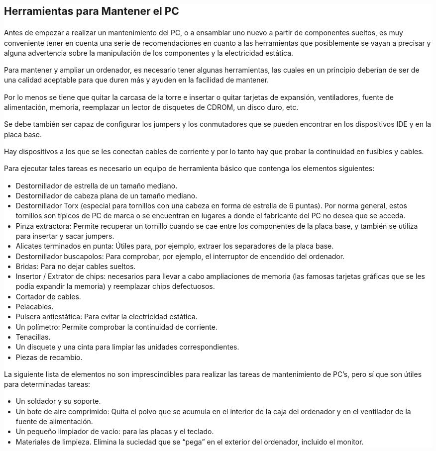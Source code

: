 Herramientas para Mantener el PC
--------------------------------

Antes de empezar a realizar un mantenimiento del PC, o a ensamblar uno nuevo a partir de componentes sueltos, es muy conveniente tener en cuenta una serie de recomendaciones en cuanto a las herramientas que posiblemente se vayan a precisar y alguna advertencia sobre la manipulación de los componentes y la electricidad estática.

Para mantener y ampliar un ordenador, es necesario tener algunas herramientas, las cuales en un principio deberían de ser de una calidad aceptable para que duren más y ayuden en la facilidad de mantener.

Por lo menos se tiene que quitar la carcasa de la torre e insertar o quitar tarjetas de expansión, ventiladores, fuente de alimentación, memoria, reemplazar un lector de disquetes de CDROM, un disco duro, etc.

Se debe también ser capaz de configurar los jumpers y los conmutadores que se pueden encontrar en los dispositivos IDE y en la placa base.

Hay dispositivos a los que se les conectan cables de corriente y por lo tanto hay que probar la continuidad en fusibles y cables.

Para ejecutar tales tareas es necesario un equipo de herramienta básico que contenga los elementos siguientes:

-   Destornillador de estrella de un tamaño mediano.
-   Destornillador de cabeza plana de un tamaño mediano.
-   Destornillador Torx (especial para tornillos con una cabeza en forma de estrella de 6 puntas). Por norma general, estos tornillos son típicos de PC de marca o se encuentran en lugares a donde el fabricante del PC no desea que se acceda.
-   Pinza extractora: Permite recuperar un tornillo cuando se cae entre los componentes de la placa base, y también se utiliza para insertar y sacar jumpers.
-   Alicates terminados en punta: Útiles para, por ejemplo, extraer los separadores de la placa base.
-   Destornillador buscapolos: Para comprobar, por ejemplo, el interruptor de encendido del ordenador.
-   Bridas: Para no dejar cables sueltos.
-   Insertor / Extrator de chips: necesarios para llevar a cabo ampliaciones de memoria (las famosas tarjetas gráficas que se les podía expandir la memoria) y reemplazar chips defectuosos.
-   Cortador de cables.
-   Pelacables.
-   Pulsera antiestática: Para evitar la electricidad estática.
-   Un polímetro: Permite comprobar la continuidad de corriente.
-   Tenacillas.
-   Un disquete y una cinta para limpiar las unidades correspondientes.
-   Piezas de recambio.

La siguiente lista de elementos no son imprescindibles para realizar las tareas de mantenimiento de PC’s, pero sí que son útiles para determinadas tareas:

-   Un soldador y su soporte.
-   Un bote de aire comprimido: Quita el polvo que se acumula en el interior de la caja del ordenador y en el ventilador de la fuente de alimentación.
-   Un pequeño limpiador de vacío: para las placas y el teclado.
-   Materiales de limpieza. Elimina la suciedad que se “pega” en el exterior del ordenador, incluido el monitor.
